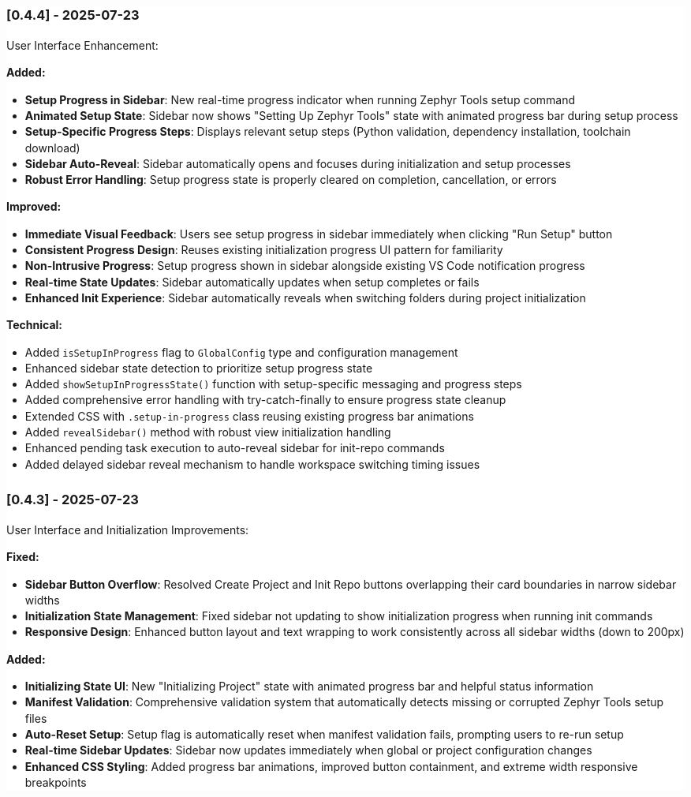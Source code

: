 ### [0.4.4] - 2025-07-23

User Interface Enhancement:

**Added:**
- **Setup Progress in Sidebar**: New real-time progress indicator when running Zephyr Tools setup command
- **Animated Setup State**: Sidebar now shows "Setting Up Zephyr Tools" state with animated progress bar during setup process
- **Setup-Specific Progress Steps**: Displays relevant setup steps (Python validation, dependency installation, toolchain download)
- **Sidebar Auto-Reveal**: Sidebar automatically opens and focuses during initialization and setup processes
- **Robust Error Handling**: Setup progress state is properly cleared on completion, cancellation, or errors

**Improved:**
- **Immediate Visual Feedback**: Users see setup progress in sidebar immediately when clicking "Run Setup" button
- **Consistent Progress Design**: Reuses existing initialization progress UI pattern for familiarity
- **Non-Intrusive Progress**: Setup progress shown in sidebar alongside existing VS Code notification progress
- **Real-time State Updates**: Sidebar automatically updates when setup completes or fails
- **Enhanced Init Experience**: Sidebar automatically reveals when switching folders during project initialization

**Technical:**
- Added `isSetupInProgress` flag to `GlobalConfig` type and configuration management
- Enhanced sidebar state detection to prioritize setup progress state
- Added `showSetupInProgressState()` function with setup-specific messaging and progress steps
- Added comprehensive error handling with try-catch-finally to ensure progress state cleanup
- Extended CSS with `.setup-in-progress` class reusing existing progress bar animations
- Added `revealSidebar()` method with robust view initialization handling
- Enhanced pending task execution to auto-reveal sidebar for init-repo commands
- Added delayed sidebar reveal mechanism to handle workspace switching timing issues

### [0.4.3] - 2025-07-23

User Interface and Initialization Improvements:

**Fixed:**
- **Sidebar Button Overflow**: Resolved Create Project and Init Repo buttons overlapping their card boundaries in narrow sidebar widths
- **Initialization State Management**: Fixed sidebar not updating to show initialization progress when running init commands
- **Responsive Design**: Enhanced button layout and text wrapping to work consistently across all sidebar widths (down to 200px)

**Added:**
- **Initializing State UI**: New "Initializing Project" state with animated progress bar and helpful status information
- **Manifest Validation**: Comprehensive validation system that automatically detects missing or corrupted Zephyr Tools setup files
- **Auto-Reset Setup**: Setup flag is automatically reset when manifest validation fails, prompting users to re-run setup
- **Real-time Sidebar Updates**: Sidebar now updates immediately when global or project configuration changes
- **Enhanced CSS Styling**: Added progress bar animations, improved button containment, and extreme width responsive breakpoints
